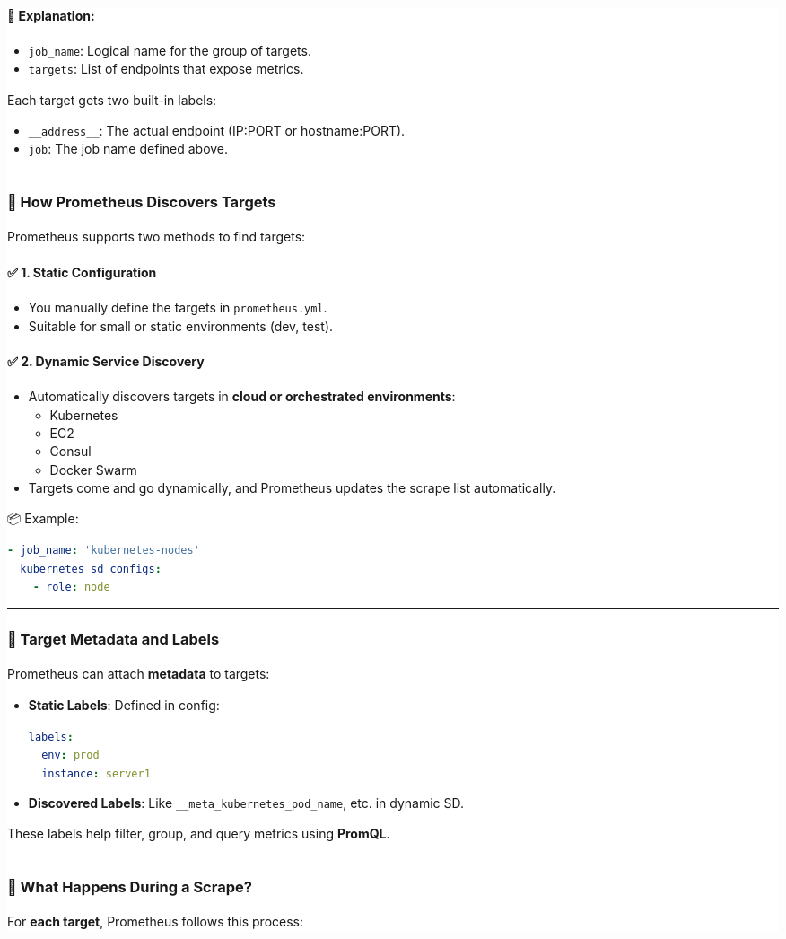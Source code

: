 #### 🔹 Explanation:

- `job_name`: Logical name for the group of targets.
- `targets`: List of endpoints that expose metrics.

Each target gets two built-in labels:
- `__address__`: The actual endpoint (IP:PORT or hostname:PORT).
- `job`: The job name defined above.

---

### 🔷 How Prometheus Discovers Targets

Prometheus supports two methods to find targets:

#### ✅ 1. **Static Configuration**
- You manually define the targets in `prometheus.yml`.
- Suitable for small or static environments (dev, test).

#### ✅ 2. **Dynamic Service Discovery**
- Automatically discovers targets in **cloud or orchestrated environments**:
  - Kubernetes
  - EC2
  - Consul
  - Docker Swarm
- Targets come and go dynamically, and Prometheus updates the scrape list automatically.

📦 Example:
```yaml
- job_name: 'kubernetes-nodes'
  kubernetes_sd_configs:
    - role: node
```

---

### 🔷 Target Metadata and Labels

Prometheus can attach **metadata** to targets:

- **Static Labels**: Defined in config:
  ```yaml
  labels:
    env: prod
    instance: server1
  ```

- **Discovered Labels**: Like `__meta_kubernetes_pod_name`, etc. in dynamic SD.

These labels help filter, group, and query metrics using **PromQL**.

---

### 🔷 What Happens During a Scrape?

For **each target**, Prometheus follows this process:
